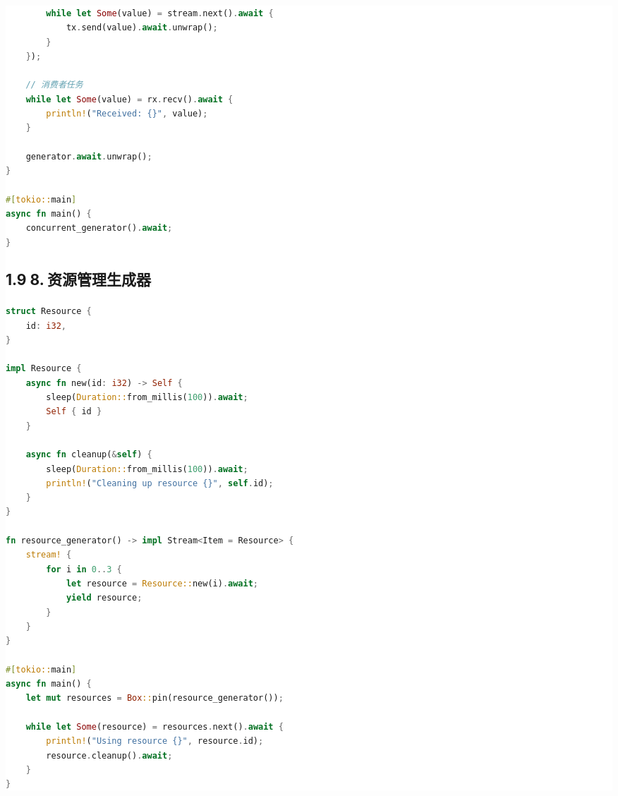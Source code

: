 ```rust
        while let Some(value) = stream.next().await {
            tx.send(value).await.unwrap();
        }
    });
    
    // 消费者任务
    while let Some(value) = rx.recv().await {
        println!("Received: {}", value);
    }
    
    generator.await.unwrap();
}

#[tokio::main]
async fn main() {
    concurrent_generator().await;
}
```

## 1.9 8. 资源管理生成器

```rust
struct Resource {
    id: i32,
}

impl Resource {
    async fn new(id: i32) -> Self {
        sleep(Duration::from_millis(100)).await;
        Self { id }
    }
    
    async fn cleanup(&self) {
        sleep(Duration::from_millis(100)).await;
        println!("Cleaning up resource {}", self.id);
    }
}

fn resource_generator() -> impl Stream<Item = Resource> {
    stream! {
        for i in 0..3 {
            let resource = Resource::new(i).await;
            yield resource;
        }
    }
}

#[tokio::main]
async fn main() {
    let mut resources = Box::pin(resource_generator());
    
    while let Some(resource) = resources.next().await {
        println!("Using resource {}", resource.id);
        resource.cleanup().await;
    }
}
```
